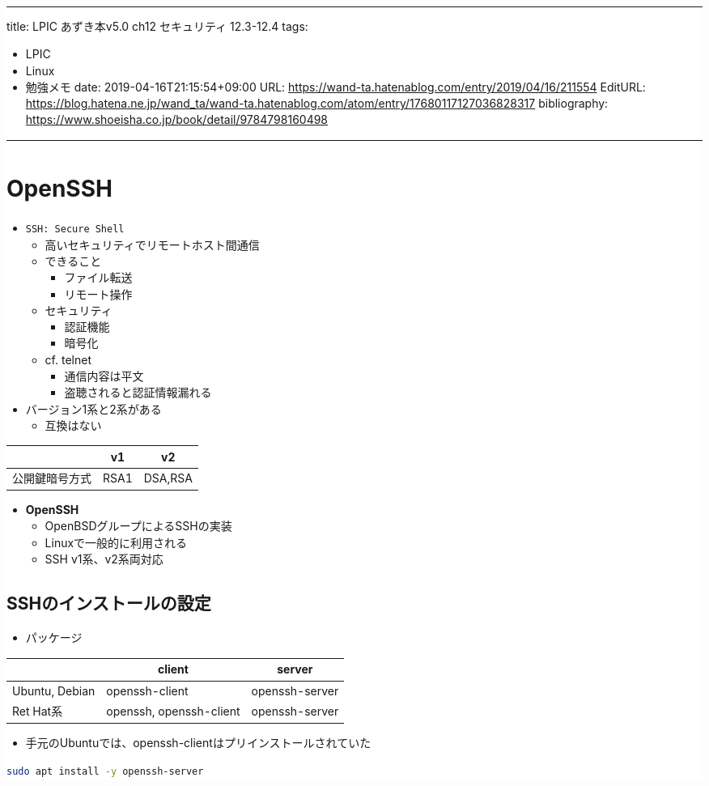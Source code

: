 ---
title: LPIC  あずき本v5.0 ch12 セキュリティ 12.3-12.4
tags:
- LPIC
- Linux
- 勉強メモ
date: 2019-04-16T21:15:54+09:00
URL: https://wand-ta.hatenablog.com/entry/2019/04/16/211554
EditURL: https://blog.hatena.ne.jp/wand_ta/wand-ta.hatenablog.com/atom/entry/17680117127036828317
bibliography: https://www.shoeisha.co.jp/book/detail/9784798160498
-------------------------------------


# OpenSSH

- `SSH: Secure Shell`
    - 高いセキュリティでリモートホスト間通信
    - できること
        - ファイル転送
        - リモート操作
    - セキュリティ
        - 認証機能
        - 暗号化
    - cf. telnet
        - 通信内容は平文
        - 盗聴されると認証情報漏れる
- バージョン1系と2系がある
    - 互換はない

|                | v1   | v2      |
|----------------|------|---------|
| 公開鍵暗号方式 | RSA1 | DSA,RSA |

- **OpenSSH**
    - OpenBSDグループによるSSHの実装
    - Linuxで一般的に利用される
    - SSH v1系、v2系両対応


## SSHのインストールの設定

- パッケージ

|                | client                  | server         |
|----------------|-------------------------|----------------|
| Ubuntu, Debian | openssh-client          | openssh-server |
| Ret Hat系      | openssh, openssh-client | openssh-server |

- 手元のUbuntuでは、openssh-clientはプリインストールされていた

```sh
sudo apt install -y openssh-server
```
